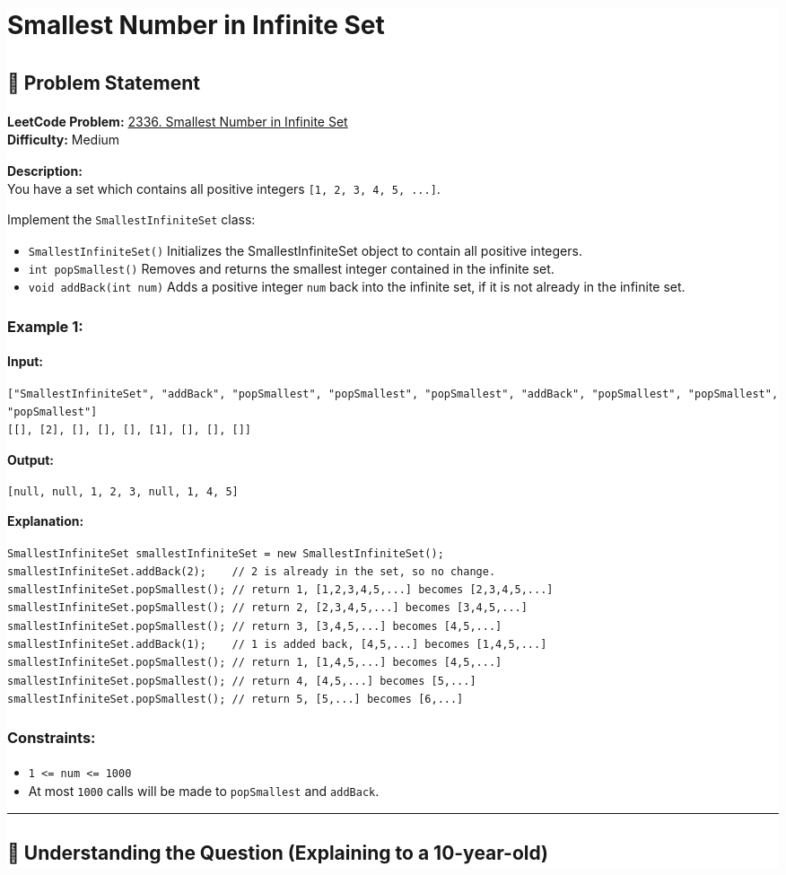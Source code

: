 # Smallest Number in Infinite Set

## 📌 Problem Statement

**LeetCode Problem:** [2336. Smallest Number in Infinite Set](https://leetcode.com/problems/smallest-number-in-infinite-set/)  
**Difficulty:** Medium  

**Description:**  
You have a set which contains all positive integers `[1, 2, 3, 4, 5, ...]`.

Implement the `SmallestInfiniteSet` class:

- `SmallestInfiniteSet()` Initializes the SmallestInfiniteSet object to contain all positive integers.
- `int popSmallest()` Removes and returns the smallest integer contained in the infinite set.
- `void addBack(int num)` Adds a positive integer `num` back into the infinite set, if it is not already in the infinite set.

### **Example 1:**
**Input:**
```
["SmallestInfiniteSet", "addBack", "popSmallest", "popSmallest", "popSmallest", "addBack", "popSmallest", "popSmallest", "popSmallest"]
[[], [2], [], [], [], [1], [], [], []]
```
**Output:**
```
[null, null, 1, 2, 3, null, 1, 4, 5]
```
**Explanation:**
```
SmallestInfiniteSet smallestInfiniteSet = new SmallestInfiniteSet();
smallestInfiniteSet.addBack(2);    // 2 is already in the set, so no change.
smallestInfiniteSet.popSmallest(); // return 1, [1,2,3,4,5,...] becomes [2,3,4,5,...]
smallestInfiniteSet.popSmallest(); // return 2, [2,3,4,5,...] becomes [3,4,5,...]
smallestInfiniteSet.popSmallest(); // return 3, [3,4,5,...] becomes [4,5,...]
smallestInfiniteSet.addBack(1);    // 1 is added back, [4,5,...] becomes [1,4,5,...]
smallestInfiniteSet.popSmallest(); // return 1, [1,4,5,...] becomes [4,5,...]
smallestInfiniteSet.popSmallest(); // return 4, [4,5,...] becomes [5,...]
smallestInfiniteSet.popSmallest(); // return 5, [5,...] becomes [6,...]
```

### **Constraints:**
- `1 <= num <= 1000`
- At most `1000` calls will be made to `popSmallest` and `addBack`.

---

## 📌 Understanding the Question (Explaining to a 10-year-old)
